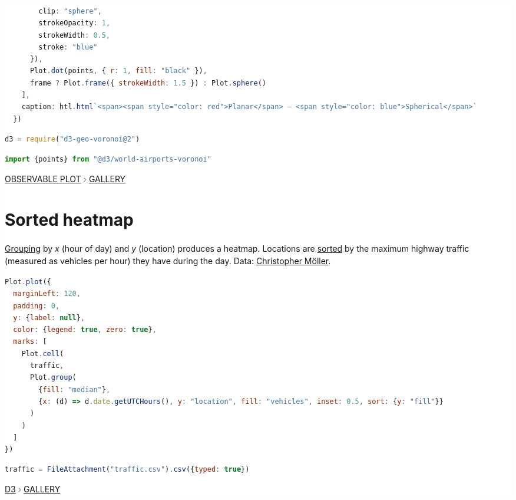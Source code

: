 ```js echo
        clip: "sphere",
        strokeOpacity: 1,
        strokeWidth: 0.5,
        stroke: "blue"
      }),
      Plot.dot(points, { r: 1, fill: "black" }),
      frame ? Plot.frame({ strokeWidth: 1.5 }) : Plot.sphere()
    ],
    caption: htl.html`<span><span style="color: red">Planar</span> — <span style="color: blue">Spherical</span>`
  })
```

```js echo
d3 = require("d3-geo-voronoi@2")
```

```js echo
import {points} from "@d3/world-airports-voronoi"
```
<div style="color: grey; font: 13px/25.5px var(--sans-serif); text-transform: uppercase;"><h1 style="display: none;">Plot: Sorted heatmap</h1><a href="/plot">Observable Plot</a> › <a href="/@observablehq/plot-gallery">Gallery</a></div>

# Sorted heatmap

[Grouping](https://observablehq.com/plot/transforms/group) by *x* (hour of day) and *y* (location) produces a heatmap. Locations are [sorted](https://observablehq.com/plot/features/scales#sort-mark-option) by the maximum highway traffic (measured as vehicles per hour) they have during the day. Data: [Christopher Möller](https://gist.github.com/chrtze).

```js echo
Plot.plot({
  marginLeft: 120,
  padding: 0,
  y: {label: null},
  color: {legend: true, zero: true},
  marks: [
    Plot.cell(
      traffic,
      Plot.group(
        {fill: "median"},
        {x: (d) => d.date.getUTCHours(), y: "location", fill: "vehicles", inset: 0.5, sort: {y: "fill"}}
      )
    )
  ]
})
```

```js echo
traffic = FileAttachment("traffic.csv").csv({typed: true})
```
<div style="color: grey; font: 13px/25.5px var(--sans-serif); text-transform: uppercase;"><h1 style="display: none;">Zoomable circle packing</h1><a href="https://d3js.org/">D3</a> › <a href="/@d3/gallery">Gallery</a></div>
